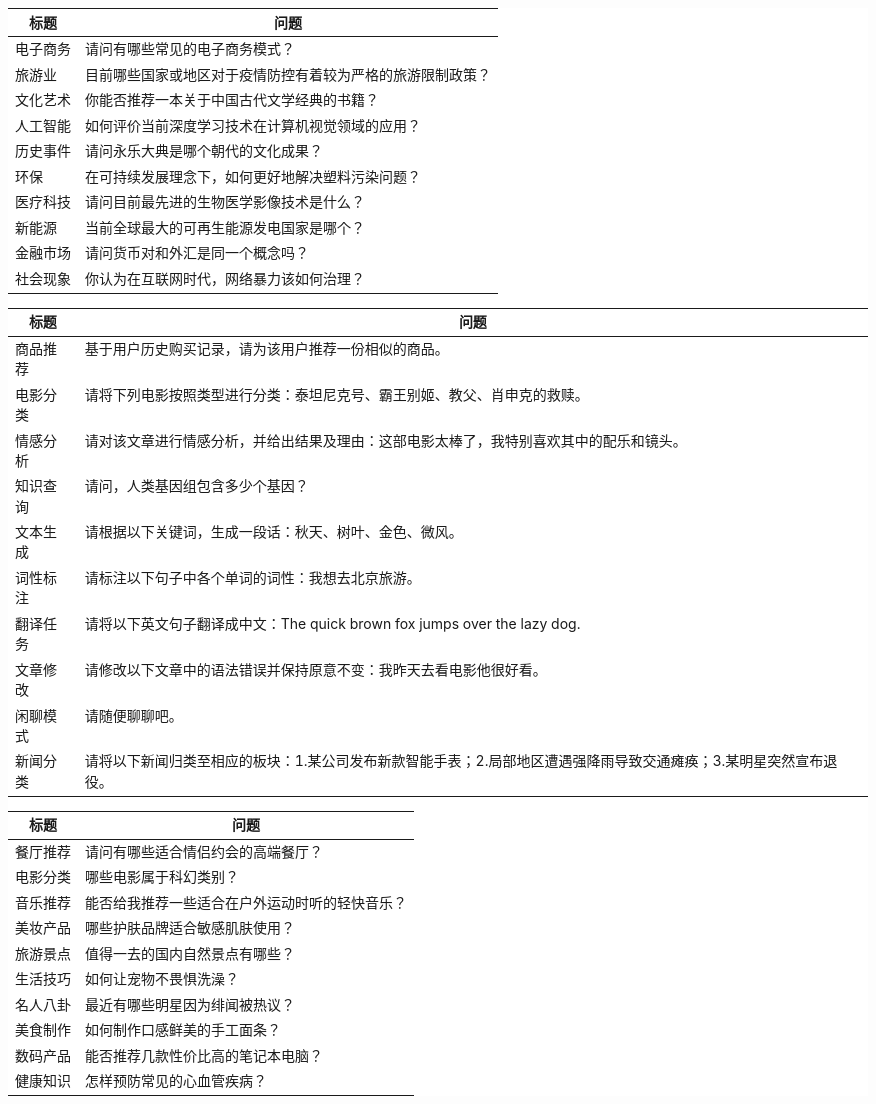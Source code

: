|标题|问题|
|---|---|
|电子商务|请问有哪些常见的电子商务模式？|
|旅游业|目前哪些国家或地区对于疫情防控有着较为严格的旅游限制政策？|
|文化艺术|你能否推荐一本关于中国古代文学经典的书籍？|
|人工智能|如何评价当前深度学习技术在计算机视觉领域的应用？|
|历史事件|请问永乐大典是哪个朝代的文化成果？|
|环保|在可持续发展理念下，如何更好地解决塑料污染问题？|
|医疗科技|请问目前最先进的生物医学影像技术是什么？|
|新能源|当前全球最大的可再生能源发电国家是哪个？|
|金融市场|请问货币对和外汇是同一个概念吗？|
|社会现象|你认为在互联网时代，网络暴力该如何治理？|

| 标题 | 问题 |
| --- | --- |
|商品推荐| 基于用户历史购买记录，请为该用户推荐一份相似的商品。|
|电影分类|请将下列电影按照类型进行分类：泰坦尼克号、霸王别姬、教父、肖申克的救赎。|
|情感分析|请对该文章进行情感分析，并给出结果及理由：这部电影太棒了，我特别喜欢其中的配乐和镜头。|
|知识查询|请问，人类基因组包含多少个基因？|
|文本生成|请根据以下关键词，生成一段话：秋天、树叶、金色、微风。|
|词性标注|请标注以下句子中各个单词的词性：我想去北京旅游。|
|翻译任务|请将以下英文句子翻译成中文：The quick brown fox jumps over the lazy dog.|
|文章修改|请修改以下文章中的语法错误并保持原意不变：我昨天去看电影他很好看。|
|闲聊模式|请随便聊聊吧。|
|新闻分类|请将以下新闻归类至相应的板块：1.某公司发布新款智能手表；2.局部地区遭遇强降雨导致交通瘫痪；3.某明星突然宣布退役。|

| 标题 | 问题 |
| --- | --- |
| 餐厅推荐 | 请问有哪些适合情侣约会的高端餐厅？ |
| 电影分类 | 哪些电影属于科幻类别？ |
| 音乐推荐 | 能否给我推荐一些适合在户外运动时听的轻快音乐？ |
| 美妆产品 | 哪些护肤品牌适合敏感肌肤使用？ |
| 旅游景点 | 值得一去的国内自然景点有哪些？ |
| 生活技巧 | 如何让宠物不畏惧洗澡？ |
| 名人八卦 | 最近有哪些明星因为绯闻被热议？ |
| 美食制作 | 如何制作口感鲜美的手工面条？ |
| 数码产品 | 能否推荐几款性价比高的笔记本电脑？ |
| 健康知识 | 怎样预防常见的心血管疾病？ |
